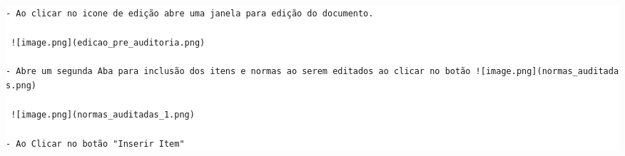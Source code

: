     - Ao clicar no icone de edição abre uma janela para edição do documento.

     ![image.png](edicao_pre_auditoria.png)

    - Abre um segunda Aba para inclusão dos itens e normas ao serem editados ao clicar no botão ![image.png](normas_auditadas.png)

     ![image.png](normas_auditadas_1.png)

    - Ao Clicar no botão "Inserir Item" 

